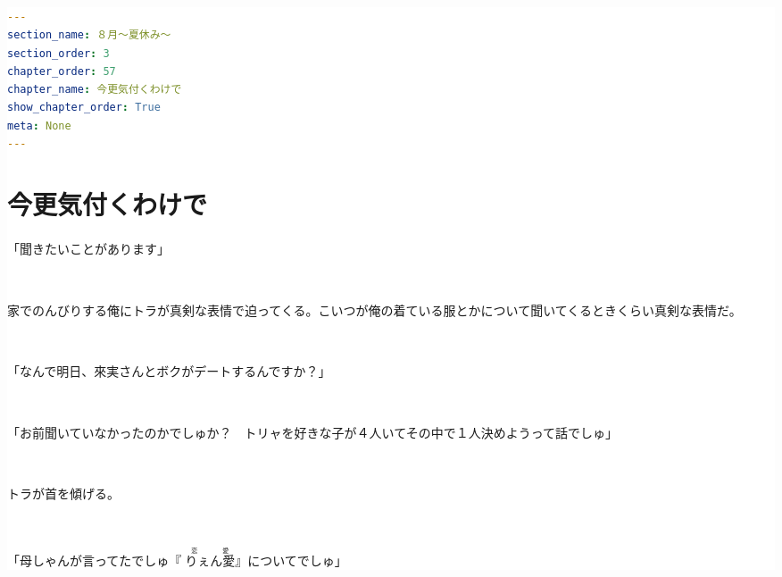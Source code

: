 ```yaml
---
section_name: ８月～夏休み～
section_order: 3
chapter_order: 57
chapter_name: 今更気付くわけで
show_chapter_order: True
meta: None
---
```


# 今更気付くわけで
<div class="novel_view" id="novel_honbun">
 <p id="L1">
  「聞きたいことがあります」
 </p>
 <p id="L2">
  <br/>
 </p>
 <p id="L3">
  家でのんびりする俺にトラが真剣な表情で迫ってくる。こいつが俺の着ている服とかについて聞いてくるときくらい真剣な表情だ。
 </p>
 <p id="L4">
  <br/>
 </p>
 <p id="L5">
  「なんで明日、來実さんとボクがデートするんですか？」
 </p>
 <p id="L6">
  <br/>
 </p>
 <p id="L7">
  「お前聞いていなかったのかでしゅか？　トリャを好きな子が４人いてその中で１人決めようって話でしゅ」
 </p>
 <p id="L8">
  <br/>
 </p>
 <p id="L9">
  トラが首を傾げる。
 </p>
 <p id="L10">
  <br/>
 </p>
 <p id="L11">
  「母しゃんが言ってたでしゅ『
  <ruby>
   <rb>
    りぇん愛
   </rb>
   <rp>
    (
   </rp>
   <rt>
    恋愛
   </rt>
   <rp>
    )
   </rp>
  </ruby>
  』についてでしゅ」
 </p>
 <p id="L12">